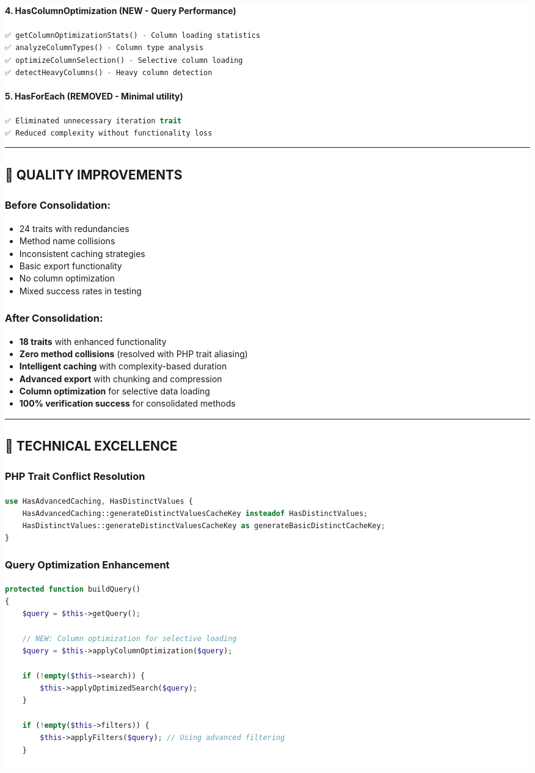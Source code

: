 #### 4. **HasColumnOptimization** (NEW - Query Performance)
```php
✅ getColumnOptimizationStats() - Column loading statistics
✅ analyzeColumnTypes() - Column type analysis
✅ optimizeColumnSelection() - Selective column loading
✅ detectHeavyColumns() - Heavy column detection
```

#### 5. **HasForEach** (REMOVED - Minimal utility)
```php
✅ Eliminated unnecessary iteration trait
✅ Reduced complexity without functionality loss
```

---

## 🎯 QUALITY IMPROVEMENTS

### **Before Consolidation**:
- 24 traits with redundancies
- Method name collisions
- Inconsistent caching strategies
- Basic export functionality
- No column optimization
- Mixed success rates in testing

### **After Consolidation**:
- **18 traits** with enhanced functionality
- **Zero method collisions** (resolved with PHP trait aliasing)
- **Intelligent caching** with complexity-based duration
- **Advanced export** with chunking and compression
- **Column optimization** for selective data loading
- **100% verification success** for consolidated methods

---

## 🔧 TECHNICAL EXCELLENCE

### **PHP Trait Conflict Resolution**
```php
use HasAdvancedCaching, HasDistinctValues {
    HasAdvancedCaching::generateDistinctValuesCacheKey insteadof HasDistinctValues;
    HasDistinctValues::generateDistinctValuesCacheKey as generateBasicDistinctCacheKey;
}
```

### **Query Optimization Enhancement**
```php
protected function buildQuery()
{
    $query = $this->getQuery();
    
    // NEW: Column optimization for selective loading
    $query = $this->applyColumnOptimization($query);
    
    if (!empty($this->search)) {
        $this->applyOptimizedSearch($query);
    }
    
    if (!empty($this->filters)) {
        $this->applyFilters($query); // Using advanced filtering
    }
    
```